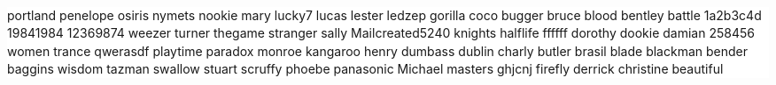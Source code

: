 portland
penelope
osiris
nymets
nookie
mary
lucky7
lucas
lester
ledzep
gorilla
coco
bugger
bruce
blood
bentley
battle
1a2b3c4d
19841984
12369874
weezer
turner
thegame
stranger
sally
Mailcreated5240
knights
halflife
ffffff
dorothy
dookie
damian
258456
women
trance
qwerasdf
playtime
paradox
monroe
kangaroo
henry
dumbass
dublin
charly
butler
brasil
blade
blackman
bender
baggins
wisdom
tazman
swallow
stuart
scruffy
phoebe
panasonic
Michael
masters
ghjcnj
firefly
derrick
christine
beautiful